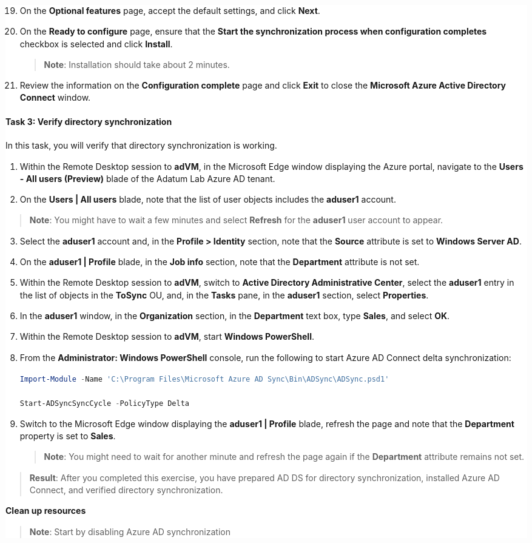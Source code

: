 19. On the **Optional features** page, accept the default settings, and click **Next**.

20. On the **Ready to configure** page, ensure that the **Start the synchronization process when configuration completes** checkbox is selected and click **Install**.

    >**Note**: Installation should take about 2 minutes.

21. Review the information on the **Configuration complete** page and click **Exit** to close the **Microsoft Azure Active Directory Connect** window.


#### Task 3: Verify directory synchronization

In this task, you will verify that directory synchronization is working. 

1. Within the Remote Desktop session to **adVM**, in the Microsoft Edge window displaying the Azure portal, navigate to the **Users - All users (Preview)** blade of the Adatum Lab Azure AD tenant.

2. On the **Users \| All users** blade, note that the list of user objects includes the **aduser1** account. 

>**Note**: You might have to wait a few minutes and select **Refresh** for the **aduser1** user account to appear.

3. Select the **aduser1** account and, in the **Profile > Identity** section, note that the **Source** attribute is set to **Windows Server AD**.

4. On the **aduser1 \| Profile** blade, in the **Job info** section, note that the **Department** attribute is not set.

5. Within the Remote Desktop session to **adVM**, switch to **Active Directory Administrative Center**, select the **aduser1** entry in the list of objects in the **ToSync** OU, and, in the **Tasks** pane, in the **aduser1** section, select **Properties**.

6. In the **aduser1** window, in the **Organization** section, in the **Department** text box, type **Sales**, and select **OK**.

7. Within the Remote Desktop session to **adVM**, start **Windows PowerShell**.

8. From the **Administrator: Windows PowerShell** console, run the following to start Azure AD Connect delta synchronization:

    ```powershell
    Import-Module -Name 'C:\Program Files\Microsoft Azure AD Sync\Bin\ADSync\ADSync.psd1'

    Start-ADSyncSyncCycle -PolicyType Delta
    ```

9. Switch to the Microsoft Edge window displaying the **aduser1 \| Profile** blade, refresh the page and note that the **Department** property is set to **Sales**.

    >**Note**: You might need to wait for another minute and refresh the page again if the **Department** attribute remains not set.

> **Result**: After you completed this exercise, you have prepared AD DS for directory synchronization, installed Azure AD Connect, and verified directory synchronization.


**Clean up resources**

>**Note**: Start by disabling Azure AD synchronization
